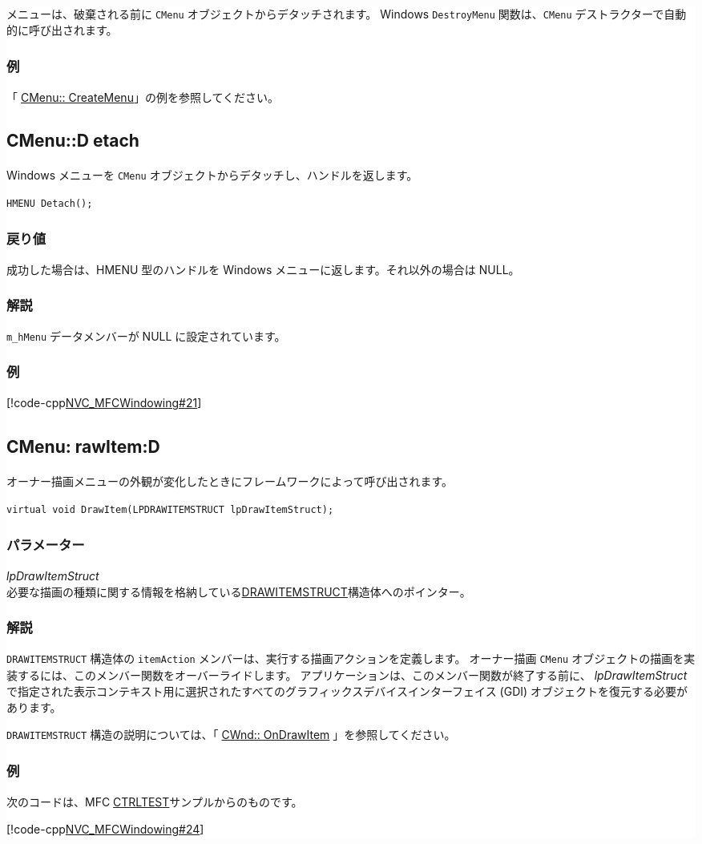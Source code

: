 メニューは、破棄される前に `CMenu` オブジェクトからデタッチされます。 Windows `DestroyMenu` 関数は、`CMenu` デストラクターで自動的に呼び出されます。

### <a name="example"></a>例

  「 [CMenu:: CreateMenu](#createmenu)」の例を参照してください。

##  <a name="detach"></a>CMenu::D etach

Windows メニューを `CMenu` オブジェクトからデタッチし、ハンドルを返します。

```
HMENU Detach();
```

### <a name="return-value"></a>戻り値

成功した場合は、HMENU 型のハンドルを Windows メニューに返します。それ以外の場合は NULL。

### <a name="remarks"></a>解説

`m_hMenu` データメンバーが NULL に設定されています。

### <a name="example"></a>例

[!code-cpp[NVC_MFCWindowing#21](../../mfc/reference/codesnippet/cpp/cmenu-class_1.cpp)]

##  <a name="drawitem"></a>CMenu: rawItem:D

オーナー描画メニューの外観が変化したときにフレームワークによって呼び出されます。

```
virtual void DrawItem(LPDRAWITEMSTRUCT lpDrawItemStruct);
```

### <a name="parameters"></a>パラメーター

*lpDrawItemStruct*<br/>
必要な描画の種類に関する情報を格納している[DRAWITEMSTRUCT](/windows/win32/api/winuser/ns-winuser-drawitemstruct)構造体へのポインター。

### <a name="remarks"></a>解説

`DRAWITEMSTRUCT` 構造体の `itemAction` メンバーは、実行する描画アクションを定義します。 オーナー描画 `CMenu` オブジェクトの描画を実装するには、このメンバー関数をオーバーライドします。 アプリケーションは、このメンバー関数が終了する前に、 *lpDrawItemStruct*で指定された表示コンテキスト用に選択されたすべてのグラフィックスデバイスインターフェイス (GDI) オブジェクトを復元する必要があります。

`DRAWITEMSTRUCT` 構造の説明については、「 [CWnd:: OnDrawItem](../../mfc/reference/cwnd-class.md#ondrawitem) 」を参照してください。

### <a name="example"></a>例

次のコードは、MFC [CTRLTEST](../../overview/visual-cpp-samples.md)サンプルからのものです。

[!code-cpp[NVC_MFCWindowing#24](../../mfc/reference/codesnippet/cpp/cmenu-class_4.cpp)]
